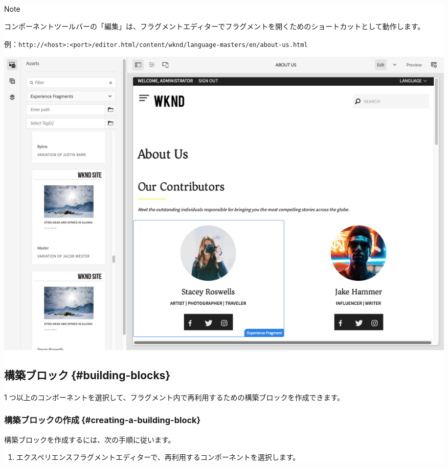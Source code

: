   >[!NOTE]
   >
   >コンポーネントツールバーの「編集」は、フラグメントエディターでフラグメントを開くためのショートカットとして動作します。

例：`http://<host>:<port>/editor.html/content/wknd/language-masters/en/about-us.html`

![ページエディター内のエクスペリエンスフラグメント](/help/sites-cloud/authoring/assets/xf-08.png)

## 構築ブロック {#building-blocks}

1 つ以上のコンポーネントを選択して、フラグメント内で再利用するための構築ブロックを作成できます。

### 構築ブロックの作成 {#creating-a-building-block}

構築ブロックを作成するには、次の手順に従います。

1. エクスペリエンスフラグメントエディターで、再利用するコンポーネントを選択します。
